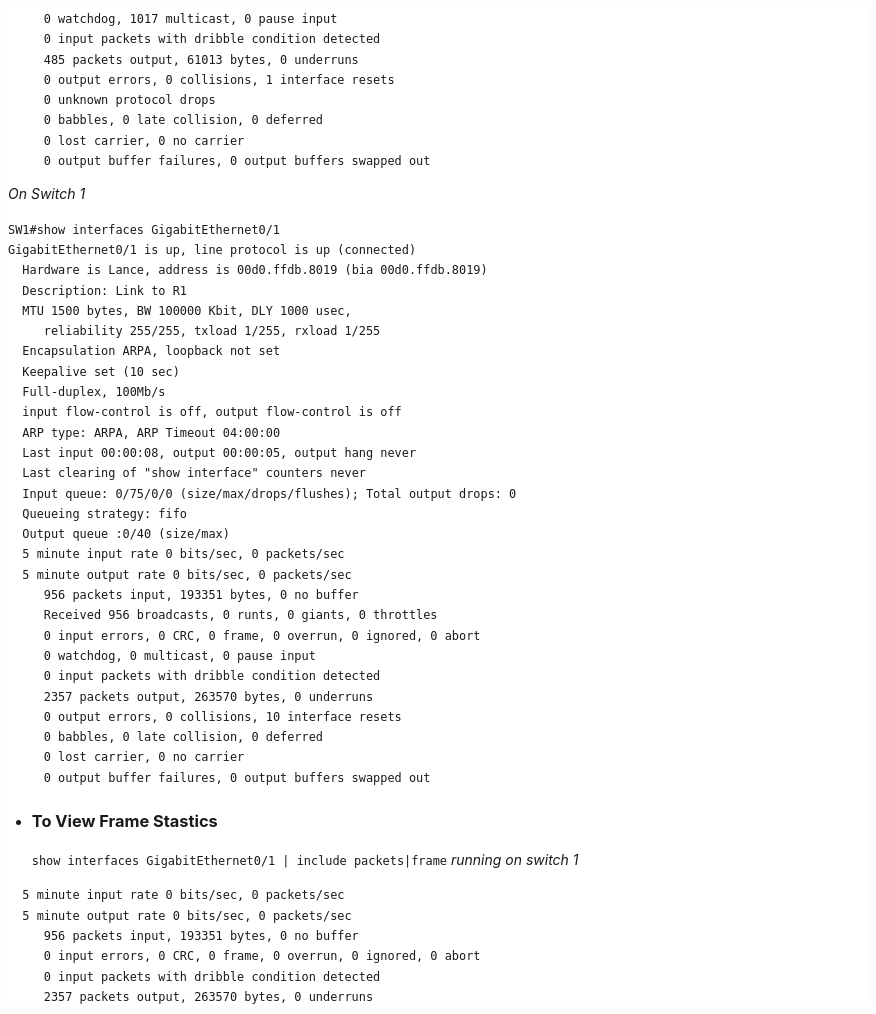 ```
     0 watchdog, 1017 multicast, 0 pause input
     0 input packets with dribble condition detected
     485 packets output, 61013 bytes, 0 underruns
     0 output errors, 0 collisions, 1 interface resets
     0 unknown protocol drops
     0 babbles, 0 late collision, 0 deferred
     0 lost carrier, 0 no carrier
     0 output buffer failures, 0 output buffers swapped out
```

_On Switch 1_

```
SW1#show interfaces GigabitEthernet0/1
GigabitEthernet0/1 is up, line protocol is up (connected)
  Hardware is Lance, address is 00d0.ffdb.8019 (bia 00d0.ffdb.8019)
  Description: Link to R1
  MTU 1500 bytes, BW 100000 Kbit, DLY 1000 usec,
     reliability 255/255, txload 1/255, rxload 1/255
  Encapsulation ARPA, loopback not set
  Keepalive set (10 sec)
  Full-duplex, 100Mb/s
  input flow-control is off, output flow-control is off
  ARP type: ARPA, ARP Timeout 04:00:00
  Last input 00:00:08, output 00:00:05, output hang never
  Last clearing of "show interface" counters never
  Input queue: 0/75/0/0 (size/max/drops/flushes); Total output drops: 0
  Queueing strategy: fifo
  Output queue :0/40 (size/max)
  5 minute input rate 0 bits/sec, 0 packets/sec
  5 minute output rate 0 bits/sec, 0 packets/sec
     956 packets input, 193351 bytes, 0 no buffer
     Received 956 broadcasts, 0 runts, 0 giants, 0 throttles
     0 input errors, 0 CRC, 0 frame, 0 overrun, 0 ignored, 0 abort
     0 watchdog, 0 multicast, 0 pause input
     0 input packets with dribble condition detected
     2357 packets output, 263570 bytes, 0 underruns
     0 output errors, 0 collisions, 10 interface resets
     0 babbles, 0 late collision, 0 deferred
     0 lost carrier, 0 no carrier
     0 output buffer failures, 0 output buffers swapped out
```

- ### To View Frame Stastics
  `show interfaces GigabitEthernet0/1 | include packets|frame`
  _running on switch 1_

```
  5 minute input rate 0 bits/sec, 0 packets/sec
  5 minute output rate 0 bits/sec, 0 packets/sec
     956 packets input, 193351 bytes, 0 no buffer
     0 input errors, 0 CRC, 0 frame, 0 overrun, 0 ignored, 0 abort
     0 input packets with dribble condition detected
     2357 packets output, 263570 bytes, 0 underruns
```
